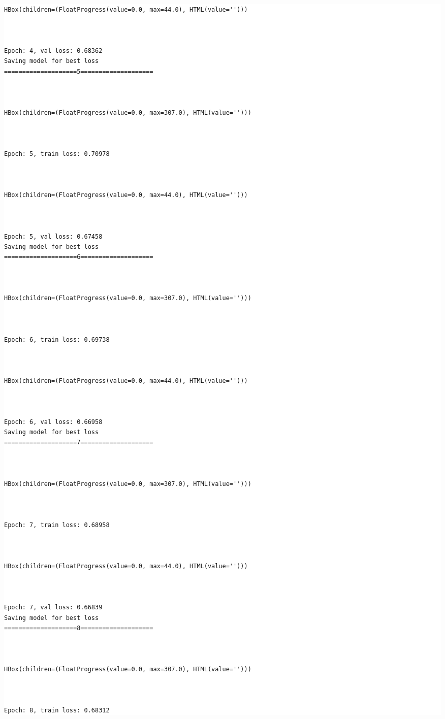 

    HBox(children=(FloatProgress(value=0.0, max=44.0), HTML(value='')))


    
    Epoch: 4, val loss: 0.68362
    Saving model for best loss
    ====================5====================
    


    HBox(children=(FloatProgress(value=0.0, max=307.0), HTML(value='')))


    
    Epoch: 5, train loss: 0.70978
    


    HBox(children=(FloatProgress(value=0.0, max=44.0), HTML(value='')))


    
    Epoch: 5, val loss: 0.67458
    Saving model for best loss
    ====================6====================
    


    HBox(children=(FloatProgress(value=0.0, max=307.0), HTML(value='')))


    
    Epoch: 6, train loss: 0.69738
    


    HBox(children=(FloatProgress(value=0.0, max=44.0), HTML(value='')))


    
    Epoch: 6, val loss: 0.66958
    Saving model for best loss
    ====================7====================
    


    HBox(children=(FloatProgress(value=0.0, max=307.0), HTML(value='')))


    
    Epoch: 7, train loss: 0.68958
    


    HBox(children=(FloatProgress(value=0.0, max=44.0), HTML(value='')))


    
    Epoch: 7, val loss: 0.66839
    Saving model for best loss
    ====================8====================
    


    HBox(children=(FloatProgress(value=0.0, max=307.0), HTML(value='')))


    
    Epoch: 8, train loss: 0.68312
    
